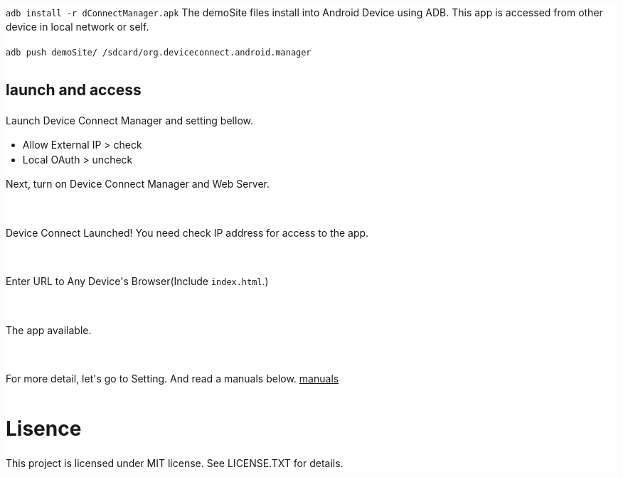 ```adb install -r dConnectManager.apk```
The demoSite files install into Android Device using ADB. This app is accessed from other device in local network or self.

```adb push demoSite/ /sdcard/org.deviceconnect.android.manager```

## launch and access

Launch Device Connect Manager and setting bellow.

* Allow External IP > check
* Local OAuth > uncheck

Next, turn on Device Connect Manager and Web Server.

<center><img src="assets/manager.png" alt="" width="400"/><img src="assets/webserver.png" alt="" width="400"></center>

Device Connect Launched! You need check IP address for access to the app.

<center><img src="assets/manager_ip.png" alt="" width="400"/></center>

Enter URL to Any Device's Browser(Include ```index.html```.)

<center><img src="assets/browser.png" alt="" width="400"/></center>

The app available.

<center><img src="assets/top.png" alt="" width="400"/></center>

For more detail, let's go to Setting.
And read a manuals below.
[manuals](manuals/)


# Lisence
This project is licensed under MIT license. See LICENSE.TXT for details.
